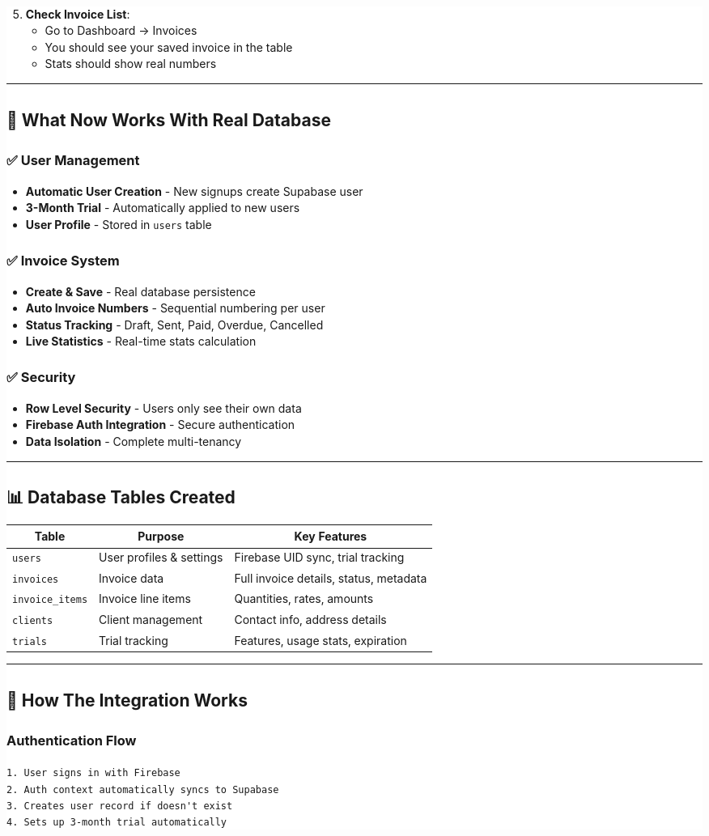 5. **Check Invoice List**:
   - Go to Dashboard → Invoices
   - You should see your saved invoice in the table
   - Stats should show real numbers

---

## 🎯 **What Now Works With Real Database**

### **✅ User Management**
- **Automatic User Creation** - New signups create Supabase user
- **3-Month Trial** - Automatically applied to new users
- **User Profile** - Stored in `users` table

### **✅ Invoice System**
- **Create & Save** - Real database persistence
- **Auto Invoice Numbers** - Sequential numbering per user
- **Status Tracking** - Draft, Sent, Paid, Overdue, Cancelled
- **Live Statistics** - Real-time stats calculation

### **✅ Security**
- **Row Level Security** - Users only see their own data
- **Firebase Auth Integration** - Secure authentication
- **Data Isolation** - Complete multi-tenancy

---

## 📊 **Database Tables Created**

| Table | Purpose | Key Features |
|-------|---------|-------------|
| `users` | User profiles & settings | Firebase UID sync, trial tracking |
| `invoices` | Invoice data | Full invoice details, status, metadata |
| `invoice_items` | Invoice line items | Quantities, rates, amounts |
| `clients` | Client management | Contact info, address details |
| `trials` | Trial tracking | Features, usage stats, expiration |

---

## 🔧 **How The Integration Works**

### **Authentication Flow**
```
1. User signs in with Firebase
2. Auth context automatically syncs to Supabase
3. Creates user record if doesn't exist
4. Sets up 3-month trial automatically
```

